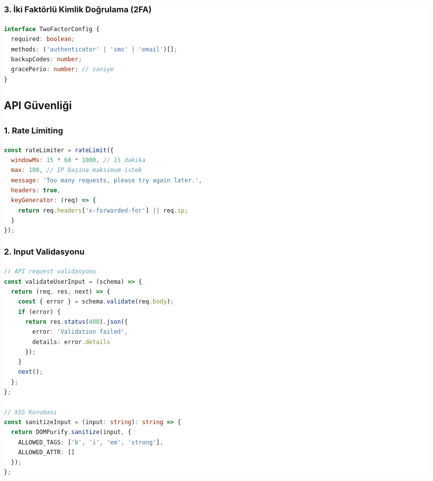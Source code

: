 ### 3. İki Faktörlü Kimlik Doğrulama (2FA)

```typescript
interface TwoFactorConfig {
  required: boolean;
  methods: ('authenticator' | 'sms' | 'email')[];
  backupCodes: number;
  gracePerio: number; // saniye
}
```

## API Güvenliği

### 1. Rate Limiting

```javascript
const rateLimiter = rateLimit({
  windowMs: 15 * 60 * 1000, // 15 dakika
  max: 100, // IP başına maksimum istek
  message: 'Too many requests, please try again later.',
  headers: true,
  keyGenerator: (req) => {
    return req.headers['x-forwarded-for'] || req.ip;
  }
});
```

### 2. Input Validasyonu

```typescript
// API request validasyonu
const validateUserInput = (schema) => {
  return (req, res, next) => {
    const { error } = schema.validate(req.body);
    if (error) {
      return res.status(400).json({
        error: 'Validation failed',
        details: error.details
      });
    }
    next();
  };
};

// XSS Koruması
const sanitizeInput = (input: string): string => {
  return DOMPurify.sanitize(input, {
    ALLOWED_TAGS: ['b', 'i', 'em', 'strong'],
    ALLOWED_ATTR: []
  });
};
```
